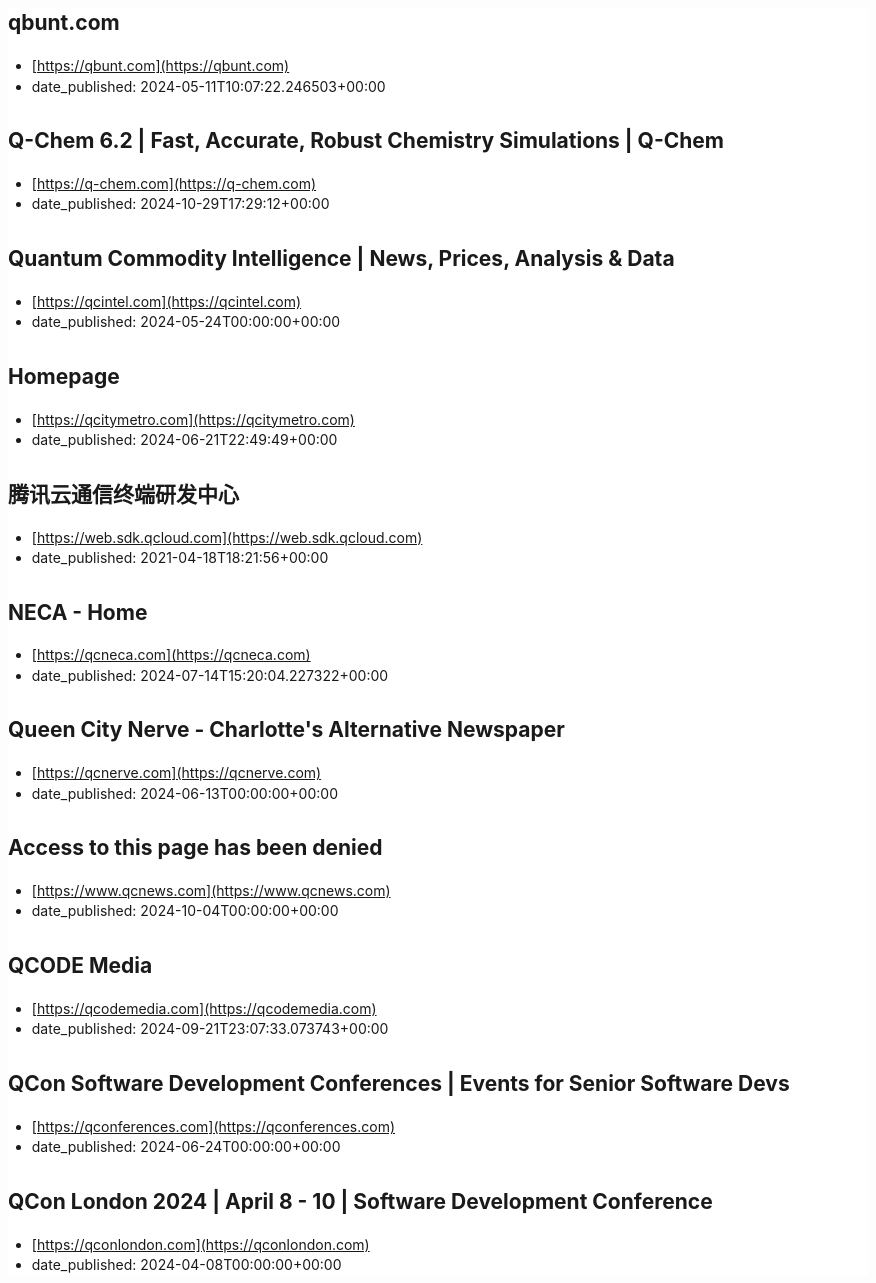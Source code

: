  ## qbunt.com
 - [https://qbunt.com](https://qbunt.com)
 - date_published: 2024-05-11T10:07:22.246503+00:00

 ## Q-Chem 6.2 | Fast, Accurate, Robust Chemistry Simulations | Q-Chem
 - [https://q-chem.com](https://q-chem.com)
 - date_published: 2024-10-29T17:29:12+00:00

 ## Quantum Commodity Intelligence | News, Prices, Analysis & Data
 - [https://qcintel.com](https://qcintel.com)
 - date_published: 2024-05-24T00:00:00+00:00

 ## Homepage
 - [https://qcitymetro.com](https://qcitymetro.com)
 - date_published: 2024-06-21T22:49:49+00:00

 ## 腾讯云通信终端研发中心
 - [https://web.sdk.qcloud.com](https://web.sdk.qcloud.com)
 - date_published: 2021-04-18T18:21:56+00:00

 ## NECA - Home
 - [https://qcneca.com](https://qcneca.com)
 - date_published: 2024-07-14T15:20:04.227322+00:00

 ## Queen City Nerve - Charlotte's Alternative Newspaper
 - [https://qcnerve.com](https://qcnerve.com)
 - date_published: 2024-06-13T00:00:00+00:00

 ## Access to this page has been denied
 - [https://www.qcnews.com](https://www.qcnews.com)
 - date_published: 2024-10-04T00:00:00+00:00

 ## QCODE Media
 - [https://qcodemedia.com](https://qcodemedia.com)
 - date_published: 2024-09-21T23:07:33.073743+00:00

 ## QCon Software Development Conferences | Events for Senior Software Devs
 - [https://qconferences.com](https://qconferences.com)
 - date_published: 2024-06-24T00:00:00+00:00

 ## QCon London 2024 | April 8 - 10 | Software Development Conference
 - [https://qconlondon.com](https://qconlondon.com)
 - date_published: 2024-04-08T00:00:00+00:00
